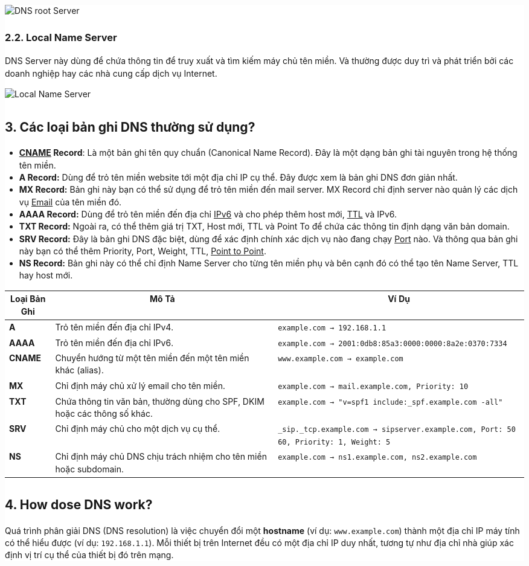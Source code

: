 ![DNS root Server](https://static-xf1.vietnix.vn/wp-content/uploads/2023/11/dns-root-server.webp)

### 2.2. Local Name Server

DNS Server này dùng để chứa thông tin để truy xuất và tìm kiếm máy chủ tên miền. Và thường được duy trì và phát triển bởi các doanh nghiệp hay các nhà cung cấp dịch vụ Internet.

![Local Name Server](https://static-xf1.vietnix.vn/wp-content/uploads/2023/11/Local-name-server.webp)





## 3. Các loại bản ghi DNS thường sử dụng?

- **[CNAME](https://vietnix.vn/ban-ghi-cname-la-gi/) Record**: Là một bản ghi tên quy chuẩn (Canonical Name Record). Đây là một dạng bản ghi tài nguyên trong hệ thống tên miền.
- **A Record:** Dùng để trỏ tên miền website tới một địa chỉ IP cụ thể. Đây được xem là bản ghi DNS đơn giản nhất.
- **MX Record:** Bản ghi này bạn có thể sử dụng để trỏ tên miền đến mail server. MX Record chỉ định server nào quản lý các dịch vụ [Email](https://vietnix.vn/email-la-gi/) của tên miền đó.
- **AAAA Record:** Dùng để trỏ tên miền đến địa chỉ [IPv6](https://vietnix.vn/ipv4-va-ipv6/) và cho phép thêm host mới, [TTL](https://vietnix.vn/time-to-live-la-gi/) và IPv6.
- **TXT Record:** Ngoài ra, có thể thêm giá trị TXT, Host mới, TTL và Point To để chứa các thông tin định dạng văn bản domain.
- **SRV Record:** Đây là bản ghi DNS đặc biệt, dùng để xác định chính xác dịch vụ nào đang chạy [Port](https://vietnix.vn/port-la-gi/) nào. Và thông qua bản ghi này bạn có thể thêm Priority, Port, Weight, TTL, [Point to Point](https://vietnix.vn/giao-thuc-point-to-point/).
- **NS Record:** Bản ghi này có thể chỉ định Name Server cho từng tên miền phụ và bên cạnh đó có thể tạo tên Name Server, TTL hay host mới.

| **Loại Bản Ghi** | **Mô Tả**                                                    | **Ví Dụ**                                                    |
| ---------------- | ------------------------------------------------------------ | ------------------------------------------------------------ |
| **A**            | Trỏ tên miền đến địa chỉ IPv4.                               | `example.com → 192.168.1.1`                                  |
| **AAAA**         | Trỏ tên miền đến địa chỉ IPv6.                               | `example.com → 2001:0db8:85a3:0000:0000:8a2e:0370:7334`      |
| **CNAME**        | Chuyển hướng từ một tên miền đến một tên miền khác (alias).  | `www.example.com → example.com`                              |
| **MX**           | Chỉ định máy chủ xử lý email cho tên miền.                   | `example.com → mail.example.com, Priority: 10`               |
| **TXT**          | Chứa thông tin văn bản, thường dùng cho SPF, DKIM hoặc các thông số khác. | `example.com → "v=spf1 include:_spf.example.com -all"`       |
| **SRV**          | Chỉ định máy chủ cho một dịch vụ cụ thể.                     | `_sip._tcp.example.com → sipserver.example.com, Port: 5060, Priority: 1, Weight: 5` |
| **NS**           | Chỉ định máy chủ DNS chịu trách nhiệm cho tên miền hoặc subdomain. | `example.com → ns1.example.com, ns2.example.com`             |

## 4. How dose DNS work?

Quá trình phân giải DNS (DNS resolution) là việc chuyển đổi một **hostname** (ví dụ: `www.example.com`) thành một địa chỉ IP máy tính có thể hiểu được (ví dụ: `192.168.1.1`). Mỗi thiết bị trên Internet đều có một địa chỉ IP duy nhất, tương tự như địa chỉ nhà giúp xác định vị trí cụ thể của thiết bị đó trên mạng.
